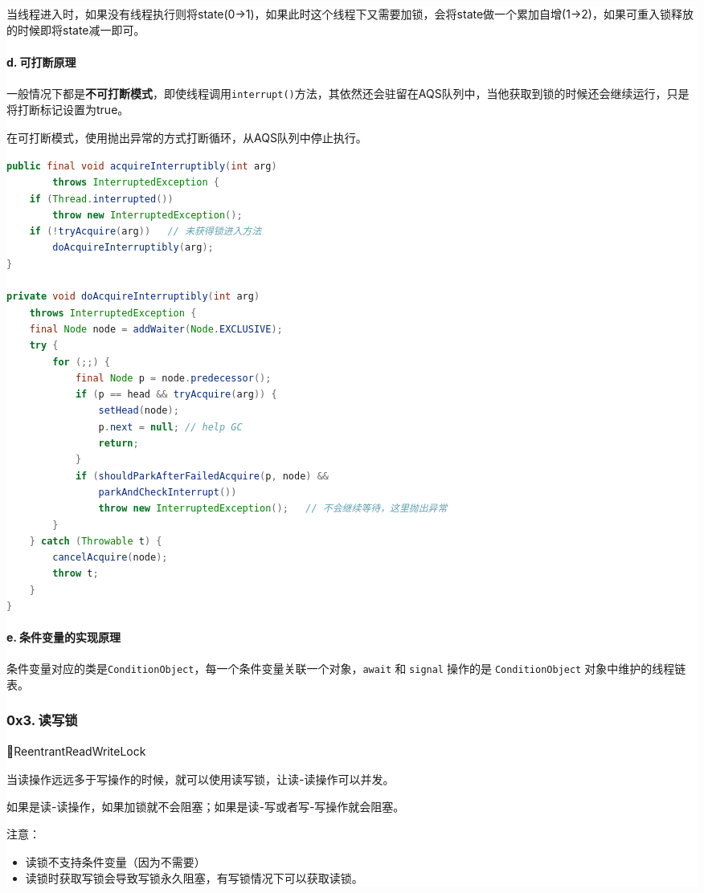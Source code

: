 当线程进入时，如果没有线程执行则将state(0->1)，如果此时这个线程下又需要加锁，会将state做一个累加自增(1->2)，如果可重入锁释放的时候即将state减一即可。

#### d. 可打断原理

一般情况下都是**不可打断模式**，即使线程调用`interrupt()`方法，其依然还会驻留在AQS队列中，当他获取到锁的时候还会继续运行，只是将打断标记设置为true。

在可打断模式，使用抛出异常的方式打断循环，从AQS队列中停止执行。

```java
public final void acquireInterruptibly(int arg)
        throws InterruptedException {
    if (Thread.interrupted())
        throw new InterruptedException();
    if (!tryAcquire(arg))	// 未获得锁进入方法
        doAcquireInterruptibly(arg);
}

private void doAcquireInterruptibly(int arg)
    throws InterruptedException {
    final Node node = addWaiter(Node.EXCLUSIVE);
    try {
        for (;;) {
            final Node p = node.predecessor();
            if (p == head && tryAcquire(arg)) {
                setHead(node);
                p.next = null; // help GC
                return;
            }
            if (shouldParkAfterFailedAcquire(p, node) &&
                parkAndCheckInterrupt())
                throw new InterruptedException();	// 不会继续等待，这里抛出异常
        }
    } catch (Throwable t) {
        cancelAcquire(node);
        throw t;
    }
}
```

#### e. 条件变量的实现原理

条件变量对应的类是`ConditionObject`，每一个条件变量关联一个对象，`await` 和 `signal` 操作的是 `ConditionObject` 对象中维护的线程链表。

### 0x3. 读写锁

🔵ReentrantReadWriteLock

当读操作远远多于写操作的时候，就可以使用读写锁，让读-读操作可以并发。

如果是读-读操作，如果加锁就不会阻塞；如果是读-写或者写-写操作就会阻塞。

注意：

* 读锁不支持条件变量（因为不需要）
* 读锁时获取写锁会导致写锁永久阻塞，有写锁情况下可以获取读锁。
